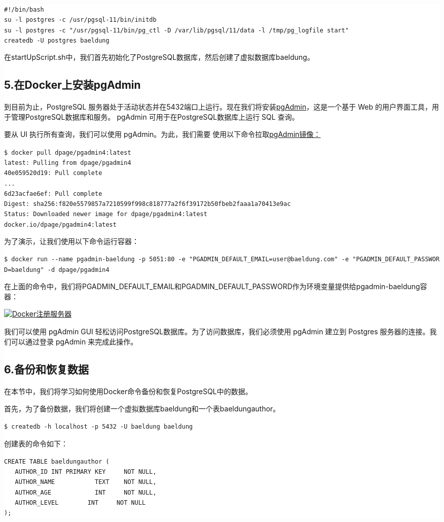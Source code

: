 ```shell
#!/bin/bash
su -l postgres -c /usr/pgsql-11/bin/initdb
su -l postgres -c "/usr/pgsql-11/bin/pg_ctl -D /var/lib/pgsql/11/data -l /tmp/pg_logfile start"
createdb -U postgres baeldung
```

在startUpScript.sh中，我们首先初始化了PostgreSQL数据库，然后创建了虚拟数据库baeldung。

## 5.在Docker上安装pgAdmin

到目前为止，PostgreSQL 服务器处于活动状态并在5432端口上运行。现在我们将安装[pgAdmin](https://www.pgadmin.org/)，这是一个基于 Web 的用户界面工具，用于管理PostgreSQL数据库和服务。 pgAdmin 可用于在PostgreSQL数据库上运行 SQL 查询。

要从 UI 执行所有查询，我们可以使用 pgAdmin。为此，我们需要 使用以下命令拉取[pgAdmin镜像：](https://hub.docker.com/r/dpage/pgadmin4/)

```shell
$ docker pull dpage/pgadmin4:latest
latest: Pulling from dpage/pgadmin4
40e059520d19: Pull complete 
...
6d23acfae6ef: Pull complete 
Digest: sha256:f820e5579857a7210599f998c818777a2f6f39172b50fbeb2faaa1a70413e9ac
Status: Downloaded newer image for dpage/pgadmin4:latest
docker.io/dpage/pgadmin4:latest
```

为了演示，让我们使用以下命令运行容器：

```shell
$ docker run --name pgadmin-baeldung -p 5051:80 -e "PGADMIN_DEFAULT_EMAIL=user@baeldung.com" -e "PGADMIN_DEFAULT_PASSWORD=baeldung" -d dpage/pgadmin4
```

在上面的命令中，我们将PGADMIN_DEFAULT_EMAIL和PGADMIN_DEFAULT_PASSWORD作为环境变量提供给pgadmin-baeldung容器：

[![Docker注册服务器](https://www.baeldung.com/wp-content/uploads/2022/05/docker-register-server.png)](https://www.baeldung.com/wp-content/uploads/2022/05/docker-register-server.png)

我们可以使用 pgAdmin GUI 轻松访问PostgreSQL数据库。为了访问数据库，我们必须使用 pgAdmin 建立到 Postgres 服务器的连接。我们可以通过登录 pgAdmin 来完成此操作。

## 6.备份和恢复数据

在本节中，我们将学习如何使用Docker命令备份和恢复PostgreSQL中的数据。

首先，为了备份数据，我们将创建一个虚拟数据库baeldung和一个表baeldungauthor。

```shell
$ createdb -h localhost -p 5432 -U baeldung baeldung
```

创建表的命令如下：

```shell
CREATE TABLE baeldungauthor (
   AUTHOR_ID INT PRIMARY KEY     NOT NULL,
   AUTHOR_NAME           TEXT    NOT NULL,
   AUTHOR_AGE            INT     NOT NULL,
   AUTHOR_LEVEL        INT     NOT NULL
);
```
